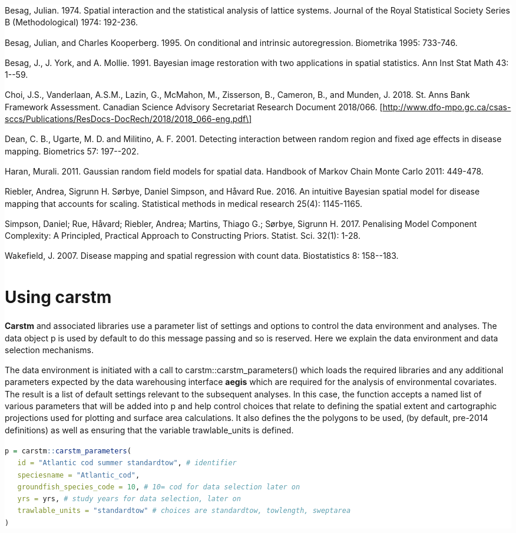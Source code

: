 Besag, Julian. 1974. Spatial interaction and the statistical analysis of
lattice systems. Journal of the Royal Statistical Society Series B
(Methodological) 1974: 192-236.

Besag, Julian, and Charles Kooperberg. 1995. On conditional and
intrinsic autoregression. Biometrika 1995: 733-746.

Besag, J., J. York, and A. Mollie. 1991. Bayesian image restoration with
two applications in spatial statistics. Ann Inst Stat Math 43: 1--59.

Choi, J.S., Vanderlaan, A.S.M., Lazin, G., McMahon, M., Zisserson, B.,
Cameron, B., and Munden, J. 2018. St. Anns Bank Framework Assessment.
Canadian Science Advisory Secretariat Research Document 2018/066.
\[http://www.dfo-mpo.gc.ca/csas-sccs/Publications/ResDocs-DocRech/2018/2018_066-eng.pdf\]

Dean, C. B., Ugarte, M. D. and Militino, A. F. 2001. Detecting
interaction between random region and fixed age effects in disease
mapping. Biometrics 57: 197--202.

Haran, Murali. 2011. Gaussian random field models for spatial data.
Handbook of Markov Chain Monte Carlo 2011: 449-478.

Riebler, Andrea, Sigrunn H. Sørbye, Daniel Simpson, and Håvard Rue.
2016. An intuitive Bayesian spatial model for disease mapping that
accounts for scaling. Statistical methods in medical research 25(4):
1145-1165.

Simpson, Daniel; Rue, Håvard; Riebler, Andrea; Martins, Thiago G.;
Sørbye, Sigrunn H. 2017. Penalising Model Component Complexity: A
Principled, Practical Approach to Constructing Priors. Statist. Sci.
32(1): 1-28.

Wakefield, J. 2007. Disease mapping and spatial regression with count
data. Biostatistics 8: 158--183.

# Using carstm 

**Carstm** and associated libraries use a parameter list of settings and
options to control the data environment and analyses. The data object p
is used by default to do this message passing and so is reserved. Here
we explain the data environment and data selection mechanisms.

The data environment is initiated with a call to
carstm::carstm_parameters() which loads the required libraries and any
additional parameters expected by the data warehousing interface
**aegis** which are required for the analysis of environmental
covariates. The result is a list of default settings relevant to the
subsequent analyses. In this case, the function accepts a named list of
various parameters that will be added into p and help control choices
that relate to defining the spatial extent and cartographic projections
used for plotting and surface area calculations. It also defines the the
polygons to be used, (by default, pre-2014 definitions) as well as
ensuring that the variable trawlable_units is defined.

```r
p = carstm::carstm_parameters(
   id = "Atlantic cod summer standardtow", # identifier
   speciesname = "Atlantic_cod",
   groundfish_species_code = 10, # 10= cod for data selection later on
   yrs = yrs, # study years for data selection, later on
   trawlable_units = "standardtow" # choices are standardtow, towlength, sweptarea
)
```
